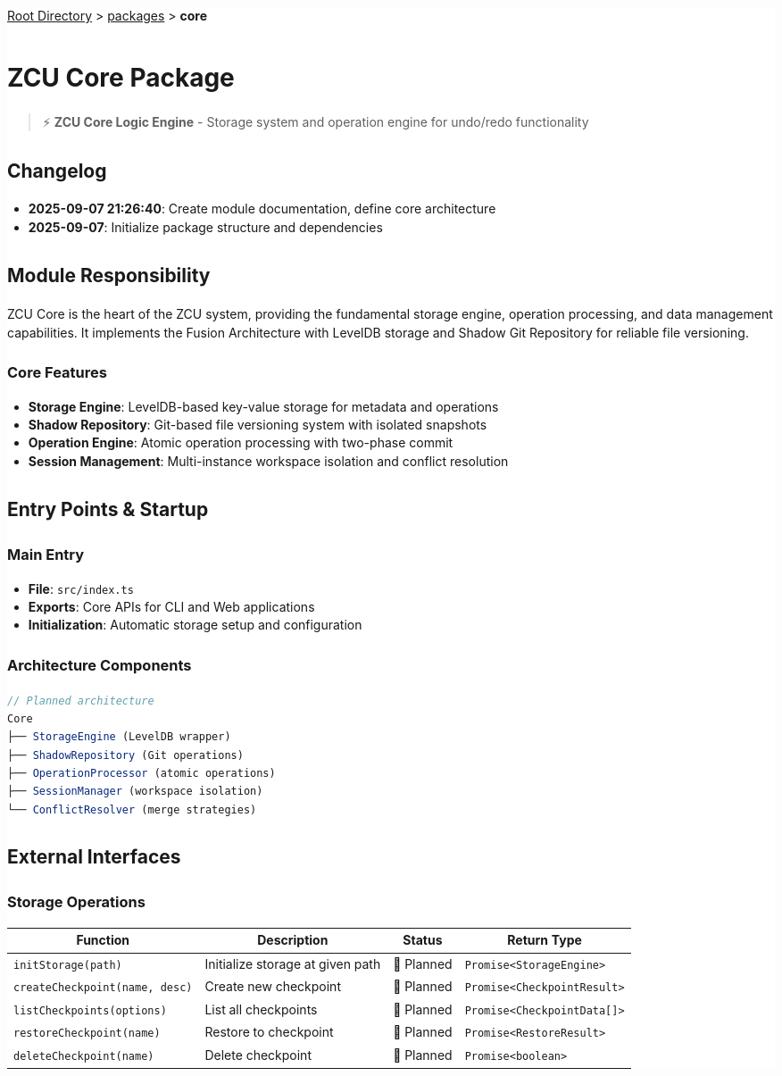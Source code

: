 [Root Directory](../../CLAUDE.md) > [packages](../) > **core**

# ZCU Core Package

> ⚡ **ZCU Core Logic Engine** - Storage system and operation engine for undo/redo functionality

## Changelog

- **2025-09-07 21:26:40**: Create module documentation, define core architecture
- **2025-09-07**: Initialize package structure and dependencies

## Module Responsibility

ZCU Core is the heart of the ZCU system, providing the fundamental storage engine, operation processing, and data management capabilities. It implements the Fusion Architecture with LevelDB storage and Shadow Git Repository for reliable file versioning.

### Core Features
- **Storage Engine**: LevelDB-based key-value storage for metadata and operations
- **Shadow Repository**: Git-based file versioning system with isolated snapshots
- **Operation Engine**: Atomic operation processing with two-phase commit
- **Session Management**: Multi-instance workspace isolation and conflict resolution

## Entry Points & Startup

### Main Entry
- **File**: `src/index.ts`
- **Exports**: Core APIs for CLI and Web applications
- **Initialization**: Automatic storage setup and configuration

### Architecture Components
```typescript
// Planned architecture
Core
├── StorageEngine (LevelDB wrapper)
├── ShadowRepository (Git operations)
├── OperationProcessor (atomic operations)
├── SessionManager (workspace isolation)
└── ConflictResolver (merge strategies)
```

## External Interfaces

### Storage Operations

| Function | Description | Status | Return Type |
|----------|-------------|--------|-------------|
| `initStorage(path)` | Initialize storage at given path | 🎯 Planned | `Promise<StorageEngine>` |
| `createCheckpoint(name, desc)` | Create new checkpoint | 🎯 Planned | `Promise<CheckpointResult>` |
| `listCheckpoints(options)` | List all checkpoints | 🎯 Planned | `Promise<CheckpointData[]>` |
| `restoreCheckpoint(name)` | Restore to checkpoint | 🎯 Planned | `Promise<RestoreResult>` |
| `deleteCheckpoint(name)` | Delete checkpoint | 🎯 Planned | `Promise<boolean>` |
